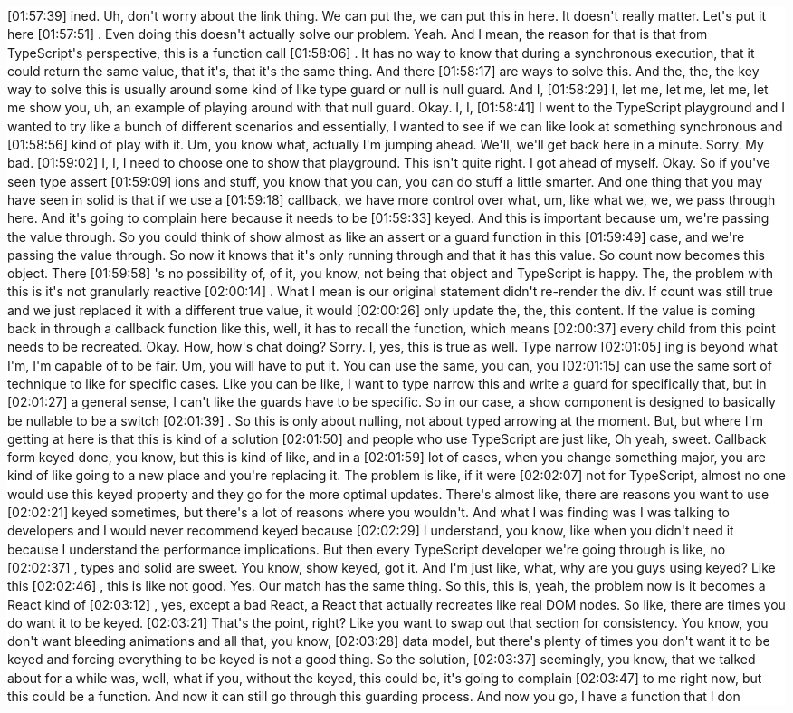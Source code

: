 [01:57:39] ined. Uh, don't worry about the link thing. We can put the, we can put this in here. It doesn't really matter. Let's put it here
[01:57:51] . Even doing this doesn't actually solve our problem. Yeah. And I mean, the reason for that is that from TypeScript's perspective, this is a function call
[01:58:06] . It has no way to know that during a synchronous execution, that it could return the same value, that it's, that it's the same thing. And there
[01:58:17]  are ways to solve this. And the, the, the key way to solve this is usually around some kind of like type guard or null is null guard. And I,
[01:58:29]  I, let me, let me, let me, let me show you, uh, an example of playing around with that null guard. Okay. I, I,
[01:58:41]  I went to the TypeScript playground and I wanted to try like a bunch of different scenarios and essentially, I wanted to see if we can like look at something synchronous and
[01:58:56]  kind of play with it. Um, you know what, actually I'm jumping ahead. We'll, we'll get back here in a minute. Sorry. My bad.
[01:59:02]  I, I, I need to choose one to show that playground. This isn't quite right. I got ahead of myself. Okay. So if you've seen type assert
[01:59:09] ions and stuff, you know that you can, you can do stuff a little smarter. And one thing that you may have seen in solid is that if we use a
[01:59:18]  callback, we have more control over what, um, like what we, we, we pass through here. And it's going to complain here because it needs to be
[01:59:33]  keyed. And this is important because um, we're passing the value through. So you could think of show almost as like an assert or a guard function in this
[01:59:49]  case, and we're passing the value through. So now it knows that it's only running through and that it has this value. So count now becomes this object. There
[01:59:58] 's no possibility of, of it, you know, not being that object and TypeScript is happy. The, the problem with this is it's not granularly reactive
[02:00:14] . What I mean is our original statement didn't re-render the div. If count was still true and we just replaced it with a different true value, it would
[02:00:26]  only update the, the, this content. If the value is coming back in through a callback function like this, well, it has to recall the function, which means
[02:00:37]  every child from this point needs to be recreated. Okay. How, how's chat doing? Sorry. I, yes, this is true as well. Type narrow
[02:01:05] ing is beyond what I'm, I'm capable of to be fair. Um, you will have to put it. You can use the same, you can, you
[02:01:15]  can use the same sort of technique to like for specific cases. Like you can be like, I want to type narrow this and write a guard for specifically that, but in
[02:01:27]  a general sense, I can't like the guards have to be specific. So in our case, a show component is designed to basically be nullable to be a switch
[02:01:39] . So this is only about nulling, not about typed arrowing at the moment. But, but where I'm getting at here is that this is kind of a solution
[02:01:50]  and people who use TypeScript are just like, Oh yeah, sweet. Callback form keyed done, you know, but this is kind of like, and in a
[02:01:59]  lot of cases, when you change something major, you are kind of like going to a new place and you're replacing it. The problem is like, if it were
[02:02:07]  not for TypeScript, almost no one would use this keyed property and they go for the more optimal updates. There's almost like, there are reasons you want to use
[02:02:21]  keyed sometimes, but there's a lot of reasons where you wouldn't. And what I was finding was I was talking to developers and I would never recommend keyed because
[02:02:29]  I understand, you know, like when you didn't need it because I understand the performance implications. But then every TypeScript developer we're going through is like, no
[02:02:37] , types and solid are sweet. You know, show keyed, got it. And I'm just like, what, why are you guys using keyed? Like this
[02:02:46] , this is like not good. Yes. Our match has the same thing. So this, this is, yeah, the problem now is it becomes a React kind of
[02:03:12] , yes, except a bad React, a React that actually recreates like real DOM nodes. So like, there are times you do want it to be keyed.
[02:03:21]  That's the point, right? Like you want to swap out that section for consistency. You know, you don't want bleeding animations and all that, you know,
[02:03:28]  data model, but there's plenty of times you don't want it to be keyed and forcing everything to be keyed is not a good thing. So the solution,
[02:03:37]  seemingly, you know, that we talked about for a while was, well, what if you, without the keyed, this could be, it's going to complain
[02:03:47]  to me right now, but this could be a function. And now it can still go through this guarding process. And now you go, I have a function that I don